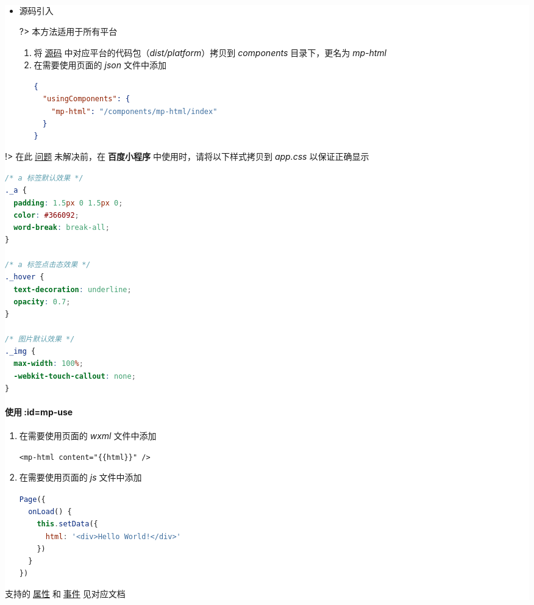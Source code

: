 - 源码引入
  
  ?> 本方法适用于所有平台  

  1. 将 [源码](#source) 中对应平台的代码包（*dist/platform*）拷贝到 *components* 目录下，更名为 *mp-html*  
  2. 在需要使用页面的 *json* 文件中添加  
     ```json
     {
       "usingComponents": {
         "mp-html": "/components/mp-html/index"
       }
     }
     ```

!> 在此 [问题](https://smartprogram.baidu.com/forum/topic/show/125787) 未解决前，在 **百度小程序** 中使用时，请将以下样式拷贝到 *app.css* 以保证正确显示  
```css
/* a 标签默认效果 */
._a {
  padding: 1.5px 0 1.5px 0;
  color: #366092;
  word-break: break-all;
}

/* a 标签点击态效果 */
._hover {
  text-decoration: underline;
  opacity: 0.7;
}

/* 图片默认效果 */
._img {
  max-width: 100%;
  -webkit-touch-callout: none;
}
```

#### 使用 :id=mp-use

1. 在需要使用页面的 *wxml* 文件中添加  
   ```wxml
   <mp-html content="{{html}}" />
   ```
2. 在需要使用页面的 *js* 文件中添加  
   ```javascript
   Page({
     onLoad() {
       this.setData({
         html: '<div>Hello World!</div>'
       })
     }
   })
   ```

支持的 [属性](basic/prop) 和 [事件](basic/event) 见对应文档
